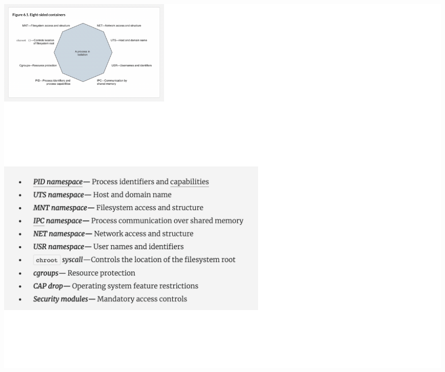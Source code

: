 <img src="images/Docker-In-Action_octogone.png" width=315 height=192 ></img>

<img src="images/Docker-In-Action_Features.png" width=500 height=500 ></img>
